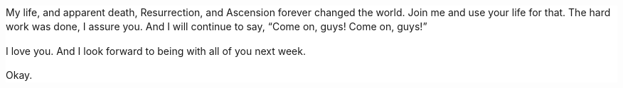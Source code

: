 My life, and apparent death, Resurrection, and Ascension forever changed
the world. Join me and use your life for that. The hard work was done, I
assure you. And I will continue to say, &ldquo;Come on, guys! Come on,
guys!&rdquo;

I love you. And I look forward to being with all of you next week.

Okay.

[^1]: T9.5 Salvation and God's Will


